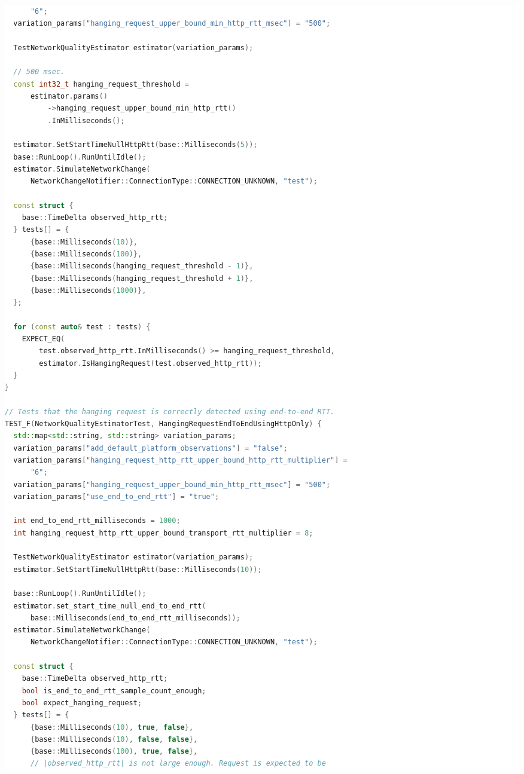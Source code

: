 ```cpp
      "6";
  variation_params["hanging_request_upper_bound_min_http_rtt_msec"] = "500";

  TestNetworkQualityEstimator estimator(variation_params);

  // 500 msec.
  const int32_t hanging_request_threshold =
      estimator.params()
          ->hanging_request_upper_bound_min_http_rtt()
          .InMilliseconds();

  estimator.SetStartTimeNullHttpRtt(base::Milliseconds(5));
  base::RunLoop().RunUntilIdle();
  estimator.SimulateNetworkChange(
      NetworkChangeNotifier::ConnectionType::CONNECTION_UNKNOWN, "test");

  const struct {
    base::TimeDelta observed_http_rtt;
  } tests[] = {
      {base::Milliseconds(10)},
      {base::Milliseconds(100)},
      {base::Milliseconds(hanging_request_threshold - 1)},
      {base::Milliseconds(hanging_request_threshold + 1)},
      {base::Milliseconds(1000)},
  };

  for (const auto& test : tests) {
    EXPECT_EQ(
        test.observed_http_rtt.InMilliseconds() >= hanging_request_threshold,
        estimator.IsHangingRequest(test.observed_http_rtt));
  }
}

// Tests that the hanging request is correctly detected using end-to-end RTT.
TEST_F(NetworkQualityEstimatorTest, HangingRequestEndToEndUsingHttpOnly) {
  std::map<std::string, std::string> variation_params;
  variation_params["add_default_platform_observations"] = "false";
  variation_params["hanging_request_http_rtt_upper_bound_http_rtt_multiplier"] =
      "6";
  variation_params["hanging_request_upper_bound_min_http_rtt_msec"] = "500";
  variation_params["use_end_to_end_rtt"] = "true";

  int end_to_end_rtt_milliseconds = 1000;
  int hanging_request_http_rtt_upper_bound_transport_rtt_multiplier = 8;

  TestNetworkQualityEstimator estimator(variation_params);
  estimator.SetStartTimeNullHttpRtt(base::Milliseconds(10));

  base::RunLoop().RunUntilIdle();
  estimator.set_start_time_null_end_to_end_rtt(
      base::Milliseconds(end_to_end_rtt_milliseconds));
  estimator.SimulateNetworkChange(
      NetworkChangeNotifier::ConnectionType::CONNECTION_UNKNOWN, "test");

  const struct {
    base::TimeDelta observed_http_rtt;
    bool is_end_to_end_rtt_sample_count_enough;
    bool expect_hanging_request;
  } tests[] = {
      {base::Milliseconds(10), true, false},
      {base::Milliseconds(10), false, false},
      {base::Milliseconds(100), true, false},
      // |observed_http_rtt| is not large enough. Request is expected to be
```